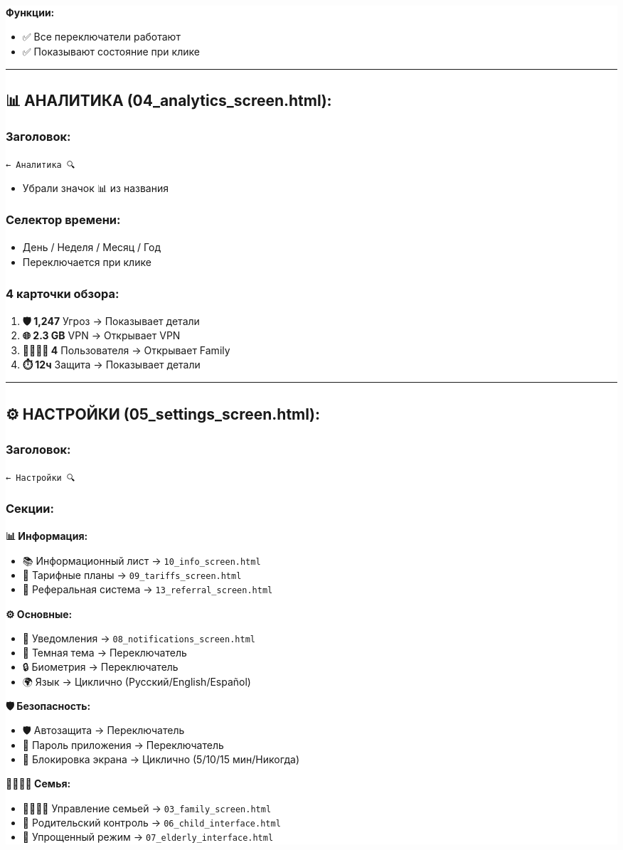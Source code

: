 **Функции:**
- ✅ Все переключатели работают
- ✅ Показывают состояние при клике

---

## 📊 **АНАЛИТИКА (04_analytics_screen.html):**

### **Заголовок:**
```
← Аналитика 🔍
```
- Убрали значок 📊 из названия

### **Селектор времени:**
- День / Неделя / Месяц / Год
- Переключается при клике

### **4 карточки обзора:**
1. **🛡️ 1,247** Угроз → Показывает детали
2. **🌐 2.3 GB** VPN → Открывает VPN
3. **👨‍👩‍👧‍👦 4** Пользователя → Открывает Family
4. **⏱️ 12ч** Защита → Показывает детали

---

## ⚙️ **НАСТРОЙКИ (05_settings_screen.html):**

### **Заголовок:**
```
← Настройки 🔍
```

### **Секции:**

**📊 Информация:**
- 📚 Информационный лист → `10_info_screen.html`
- 💎 Тарифные планы → `09_tariffs_screen.html`
- 🎁 Реферальная система → `13_referral_screen.html`

**⚙️ Основные:**
- 🔔 Уведомления → `08_notifications_screen.html`
- 🌙 Темная тема → Переключатель
- 🔒 Биометрия → Переключатель
- 🌍 Язык → Циклично (Русский/English/Español)

**🛡️ Безопасность:**
- 🛡️ Автозащита → Переключатель
- 🔐 Пароль приложения → Переключатель
- 📱 Блокировка экрана → Циклично (5/10/15 мин/Никогда)

**👨‍👩‍👧‍👦 Семья:**
- 👨‍👩‍👧‍👦 Управление семьей → `03_family_screen.html`
- 👶 Родительский контроль → `06_child_interface.html`
- 👴 Упрощенный режим → `07_elderly_interface.html`
